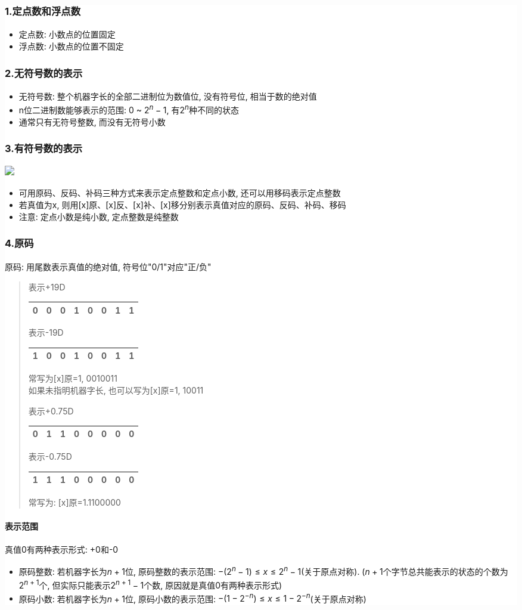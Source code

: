 ### 1.定点数和浮点数

- 定点数: 小数点的位置固定
- 浮点数: 小数点的位置不固定

### 2.无符号数的表示

- 无符号数: 整个机器字长的全部二进制位为数值位, 没有符号位, 相当于数的绝对值
- n位二进制数能够表示的范围: $0$ ~ $2^n-1$, 有$2^n$种不同的状态
- 通常只有无符号整数, 而没有无符号小数

### 3.有符号数的表示

![](https://img1.imgtp.com/2022/07/29/rj2pw2dN.svg)

- 可用原码、反码、补码三种方式来表示定点整数和定点小数, 还可以用移码表示定点整数
- 若真值为x, 则用[x]原、[x]反、[x]补、[x]移分别表示真值对应的原码、反码、补码、移码
- 注意: 定点小数是纯小数, 定点整数是纯整数

### 4.原码

原码: 用尾数表示真值的绝对值, 符号位"0/1"对应"正/负"

> 表示+19D
>
> |0|0|0|1|0|0|1|1|
> |-|-|-|-|-|-|-|-|
>
> 表示-19D
>
> |1|0|0|1|0|0|1|1|
> |-|-|-|-|-|-|-|-|
>
> 常写为[x]原=1, 0010011
> <br> 如果未指明机器字长, 也可以写为[x]原=1, 10011
>
> 表示+0.75D
>
> |0|1|1|0|0|0|0|0|
> |-|-|-|-|-|-|-|-|
>
> 表示-0.75D
>
> |1|1|1|0|0|0|0|0|
> |-|-|-|-|-|-|-|-|
>
> 常写为: [x]原=1.1100000

#### 表示范围

真值0有两种表示形式: +0和-0

- 原码整数: 若机器字长为$n+1$位, 原码整数的表示范围: $-(2^n-1)\leq x \leq 2^n-1$(关于原点对称). ($n+1$个字节总共能表示的状态的个数为$2^{n+1}$个, 但实际只能表示$2^{n+1}-1$个数, 原因就是真值0有两种表示形式)
- 原码小数: 若机器字长为$n+1$位, 原码小数的表示范围: $-(1-2^{-n})\leq x\leq 1-2^{-n}$(关于原点对称)
